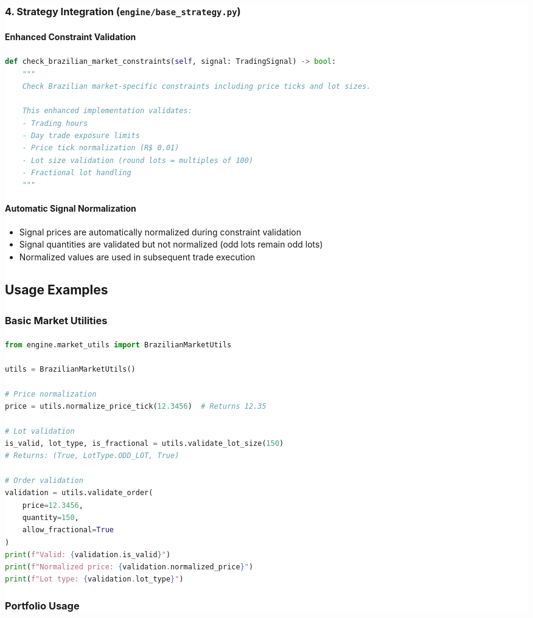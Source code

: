 ### 4. Strategy Integration (`engine/base_strategy.py`)

#### Enhanced Constraint Validation
```python
def check_brazilian_market_constraints(self, signal: TradingSignal) -> bool:
    """
    Check Brazilian market-specific constraints including price ticks and lot sizes.
    
    This enhanced implementation validates:
    - Trading hours
    - Day trade exposure limits
    - Price tick normalization (R$ 0.01)
    - Lot size validation (round lots = multiples of 100)
    - Fractional lot handling
    """
```

#### Automatic Signal Normalization
- Signal prices are automatically normalized during constraint validation
- Signal quantities are validated but not normalized (odd lots remain odd lots)
- Normalized values are used in subsequent trade execution

## Usage Examples

### Basic Market Utilities

```python
from engine.market_utils import BrazilianMarketUtils

utils = BrazilianMarketUtils()

# Price normalization
price = utils.normalize_price_tick(12.3456)  # Returns 12.35

# Lot validation
is_valid, lot_type, is_fractional = utils.validate_lot_size(150)
# Returns: (True, LotType.ODD_LOT, True)

# Order validation
validation = utils.validate_order(
    price=12.3456,
    quantity=150,
    allow_fractional=True
)
print(f"Valid: {validation.is_valid}")
print(f"Normalized price: {validation.normalized_price}")
print(f"Lot type: {validation.lot_type}")
```

### Portfolio Usage
